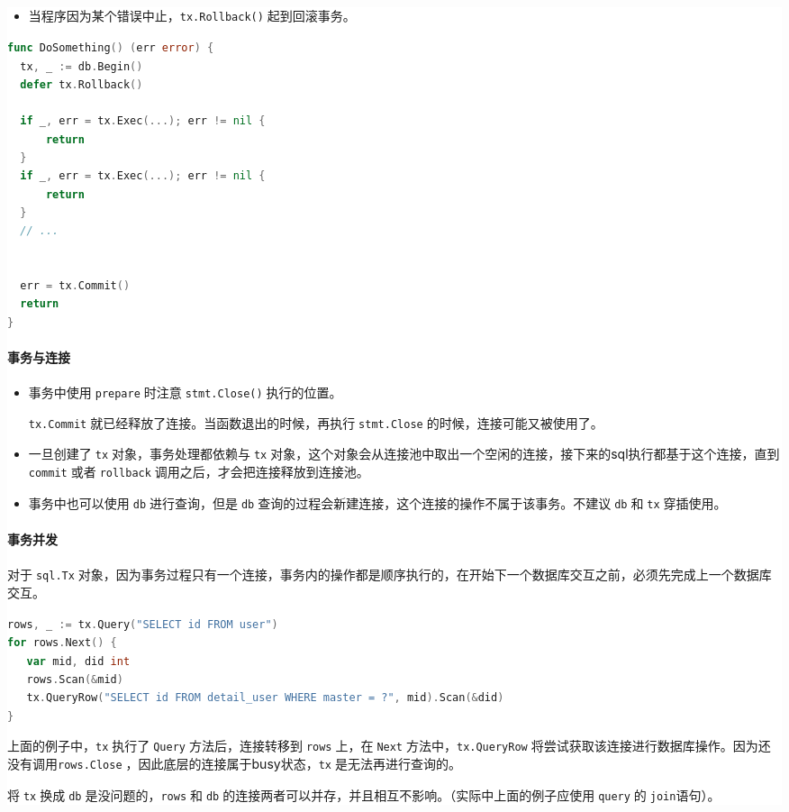 - 当程序因为某个错误中止，`tx.Rollback()` 起到回滚事务。

```go
func DoSomething() (err error) {
  tx, _ := db.Begin()
  defer tx.Rollback()

  if _, err = tx.Exec(...); err != nil {
      return
  }
  if _, err = tx.Exec(...); err != nil {
      return
  }
  // ...


  err = tx.Commit()
  return
}
```

#### 事务与连接

- 事务中使用 `prepare` 时注意 `stmt.Close()` 执行的位置。

  `tx.Commit` 就已经释放了连接。当函数退出的时候，再执行 `stmt.Close` 的时候，连接可能又被使用了。

- 一旦创建了 `tx` 对象，事务处理都依赖与 `tx` 对象，这个对象会从连接池中取出一个空闲的连接，接下来的sql执行都基于这个连接，直到 `commit` 或者 `rollback` 调用之后，才会把连接释放到连接池。

- 事务中也可以使用 `db` 进行查询，但是 `db` 查询的过程会新建连接，这个连接的操作不属于该事务。不建议 `db` 和 `tx` 穿插使用。

#### 事务并发

对于 `sql.Tx` 对象，因为事务过程只有一个连接，事务内的操作都是顺序执行的，在开始下一个数据库交互之前，必须先完成上一个数据库交互。

```go
rows, _ := tx.Query("SELECT id FROM user")
for rows.Next() {
   var mid, did int
   rows.Scan(&mid)
   tx.QueryRow("SELECT id FROM detail_user WHERE master = ?", mid).Scan(&did)
}
```

上面的例子中，`tx` 执行了 `Query` 方法后，连接转移到 `rows` 上，在 `Next` 方法中，`tx.QueryRow` 将尝试获取该连接进行数据库操作。因为还没有调用`rows.Close` ，因此底层的连接属于busy状态，`tx` 是无法再进行查询的。

 将 `tx` 换成 `db` 是没问题的，`rows` 和 `db` 的连接两者可以并存，并且相互不影响。（实际中上面的例子应使用 `query` 的 `join`语句）。